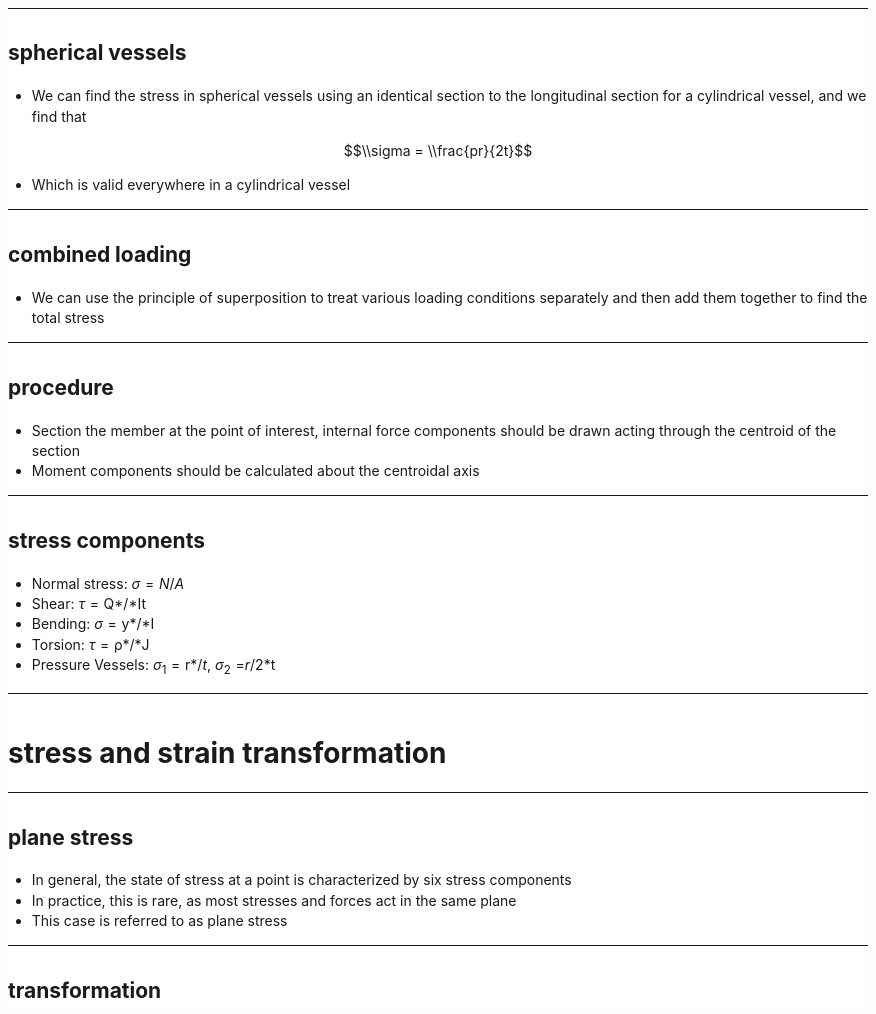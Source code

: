 ----
## spherical vessels

-   We can find the stress in spherical vessels using an identical section to the longitudinal section for a cylindrical vessel, and we find that

$$\\sigma = \\frac{pr}{2t}$$

-   Which is valid everywhere in a cylindrical vessel

----
## combined loading

-   We can use the principle of superposition to treat various loading conditions separately and then add them together to find the total stress

----
## procedure

-   Section the member at the point of interest, internal force components should be drawn acting through the centroid of the section
-   Moment components should be calculated about the centroidal axis

----
## stress components

-   Normal stress: *σ* = *N*/*A*
-   Shear: *τ* = Q*/*It
-   Bending: *σ* = y*/*I
-   Torsion: *τ* = ρ*/*J
-   Pressure Vessels: *σ*<sub>1</sub> = r*/*t*, *σ*<sub>2</sub> =*r*/2*t

---
# stress and strain transformation

----
## plane stress

-   In general, the state of stress at a point is characterized by six stress components
-   In practice, this is rare, as most stresses and forces act in the same plane
-   This case is referred to as plane stress

----
## transformation
